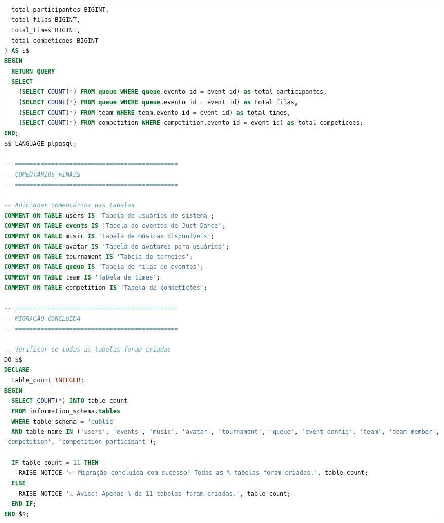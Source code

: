 ```sql
  total_participantes BIGINT,
  total_filas BIGINT,
  total_times BIGINT,
  total_competicoes BIGINT
) AS $$
BEGIN
  RETURN QUERY
  SELECT 
    (SELECT COUNT(*) FROM queue WHERE queue.evento_id = event_id) as total_participantes,
    (SELECT COUNT(*) FROM queue WHERE queue.evento_id = event_id) as total_filas,
    (SELECT COUNT(*) FROM team WHERE team.evento_id = event_id) as total_times,
    (SELECT COUNT(*) FROM competition WHERE competition.evento_id = event_id) as total_competicoes;
END;
$$ LANGUAGE plpgsql;

-- =============================================
-- COMENTÁRIOS FINAIS
-- =============================================

-- Adicionar comentários nas tabelas
COMMENT ON TABLE users IS 'Tabela de usuários do sistema';
COMMENT ON TABLE events IS 'Tabela de eventos de Just Dance';
COMMENT ON TABLE music IS 'Tabela de músicas disponíveis';
COMMENT ON TABLE avatar IS 'Tabela de avatares para usuários';
COMMENT ON TABLE tournament IS 'Tabela de torneios';
COMMENT ON TABLE queue IS 'Tabela de filas de eventos';
COMMENT ON TABLE team IS 'Tabela de times';
COMMENT ON TABLE competition IS 'Tabela de competições';

-- =============================================
-- MIGRAÇÃO CONCLUÍDA
-- =============================================

-- Verificar se todas as tabelas foram criadas
DO $$
DECLARE
  table_count INTEGER;
BEGIN
  SELECT COUNT(*) INTO table_count
  FROM information_schema.tables
  WHERE table_schema = 'public'
  AND table_name IN ('users', 'events', 'music', 'avatar', 'tournament', 'queue', 'event_config', 'team', 'team_member', 'competition', 'competition_participant');
  
  IF table_count = 11 THEN
    RAISE NOTICE '✅ Migração concluída com sucesso! Todas as % tabelas foram criadas.', table_count;
  ELSE
    RAISE NOTICE '⚠️ Aviso: Apenas % de 11 tabelas foram criadas.', table_count;
  END IF;
END $$;
```
